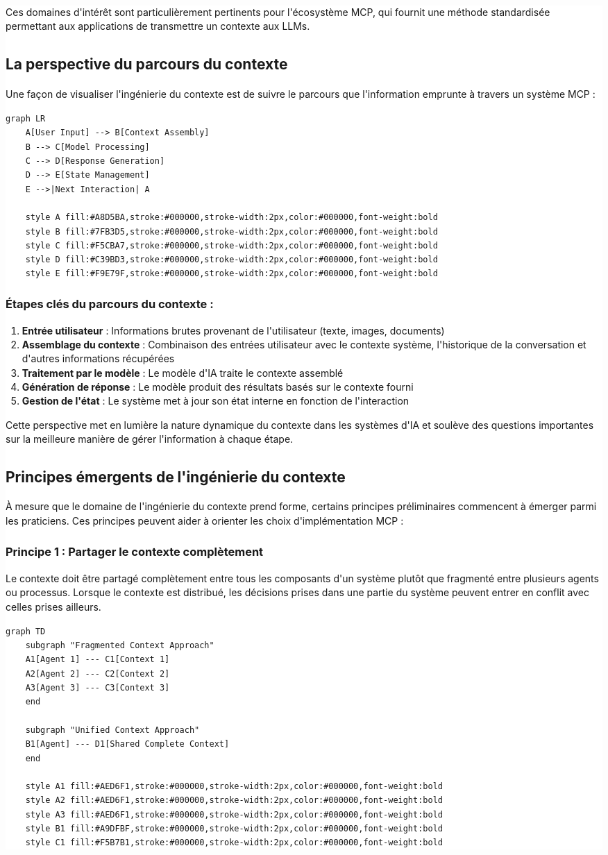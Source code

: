 Ces domaines d'intérêt sont particulièrement pertinents pour l'écosystème MCP, qui fournit une méthode standardisée permettant aux applications de transmettre un contexte aux LLMs.

## La perspective du parcours du contexte

Une façon de visualiser l'ingénierie du contexte est de suivre le parcours que l'information emprunte à travers un système MCP :

```mermaid
graph LR
    A[User Input] --> B[Context Assembly]
    B --> C[Model Processing]
    C --> D[Response Generation]
    D --> E[State Management]
    E -->|Next Interaction| A
    
    style A fill:#A8D5BA,stroke:#000000,stroke-width:2px,color:#000000,font-weight:bold
    style B fill:#7FB3D5,stroke:#000000,stroke-width:2px,color:#000000,font-weight:bold
    style C fill:#F5CBA7,stroke:#000000,stroke-width:2px,color:#000000,font-weight:bold
    style D fill:#C39BD3,stroke:#000000,stroke-width:2px,color:#000000,font-weight:bold
    style E fill:#F9E79F,stroke:#000000,stroke-width:2px,color:#000000,font-weight:bold
```

### Étapes clés du parcours du contexte :

1. **Entrée utilisateur** : Informations brutes provenant de l'utilisateur (texte, images, documents)
2. **Assemblage du contexte** : Combinaison des entrées utilisateur avec le contexte système, l'historique de la conversation et d'autres informations récupérées
3. **Traitement par le modèle** : Le modèle d'IA traite le contexte assemblé
4. **Génération de réponse** : Le modèle produit des résultats basés sur le contexte fourni
5. **Gestion de l'état** : Le système met à jour son état interne en fonction de l'interaction

Cette perspective met en lumière la nature dynamique du contexte dans les systèmes d'IA et soulève des questions importantes sur la meilleure manière de gérer l'information à chaque étape.

## Principes émergents de l'ingénierie du contexte

À mesure que le domaine de l'ingénierie du contexte prend forme, certains principes préliminaires commencent à émerger parmi les praticiens. Ces principes peuvent aider à orienter les choix d'implémentation MCP :

### Principe 1 : Partager le contexte complètement

Le contexte doit être partagé complètement entre tous les composants d'un système plutôt que fragmenté entre plusieurs agents ou processus. Lorsque le contexte est distribué, les décisions prises dans une partie du système peuvent entrer en conflit avec celles prises ailleurs.

```mermaid
graph TD
    subgraph "Fragmented Context Approach"
    A1[Agent 1] --- C1[Context 1]
    A2[Agent 2] --- C2[Context 2]
    A3[Agent 3] --- C3[Context 3]
    end
    
    subgraph "Unified Context Approach"
    B1[Agent] --- D1[Shared Complete Context]
    end
    
    style A1 fill:#AED6F1,stroke:#000000,stroke-width:2px,color:#000000,font-weight:bold
    style A2 fill:#AED6F1,stroke:#000000,stroke-width:2px,color:#000000,font-weight:bold
    style A3 fill:#AED6F1,stroke:#000000,stroke-width:2px,color:#000000,font-weight:bold
    style B1 fill:#A9DFBF,stroke:#000000,stroke-width:2px,color:#000000,font-weight:bold
    style C1 fill:#F5B7B1,stroke:#000000,stroke-width:2px,color:#000000,font-weight:bold
```